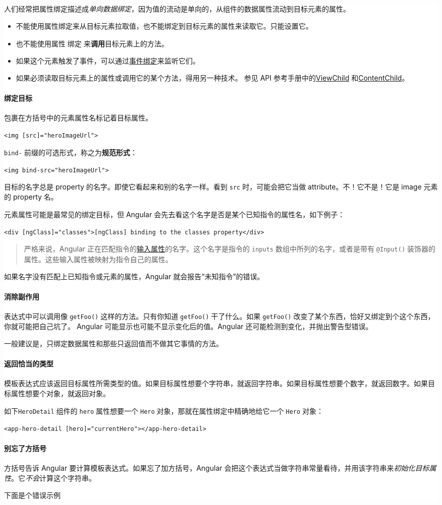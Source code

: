 人们经常把属性绑定描述成*单向数据绑定*，因为值的流动是单向的，从组件的数据属性流动到目标元素的属性。

- 不能使用属性绑定来从目标元素拉取值，也不能绑定到目标元素的属性来读取它。只能设置它。

- 也不能使用属性 绑定 来**调用**目标元素上的方法。

- 如果这个元素触发了事件，可以通过[事件绑定](https://www.angular.cn/guide/template-syntax#event-binding)来监听它们。

- 如果必须读取目标元素上的属性或调用它的某个方法，得用另一种技术。
  参见 API 参考手册中的[ViewChild](https://www.angular.cn/api/core/ViewChild) 和[ContentChild](https://www.angular.cn/api/core/ContentChild)。

#### 绑定目标

包裹在方括号中的元素属性名标记着目标属性。

```
<img [src]="heroImageUrl">
```

`bind-` 前缀的可选形式，称之为**规范形式**：

```
<img bind-src="heroImageUrl">
```

目标的名字总是 property 的名字。即使它看起来和别的名字一样。看到 `src` 时，可能会把它当做 attribute。不！它不是！它是 image 元素的 property 名。

元素属性可能是最常见的绑定目标，但 Angular 会先去看这个名字是否是某个已知指令的属性名，如下例子：

```
<div [ngClass]="classes">[ngClass] binding to the classes property</div>
```

> 严格来说，Angular 正在匹配指令的[输入属性](https://www.angular.cn/guide/template-syntax#inputs-outputs)的名字。这个名字是指令的 `inputs` 数组中所列的名字，或者是带有 `@Input()` 装饰器的属性。这些输入属性被映射为指令自己的属性。

如果名字没有匹配上已知指令或元素的属性，Angular 就会报告“未知指令”的错误。

#### 消除副作用

表达式中可以调用像 `getFoo()` 这样的方法。只有你知道 `getFoo()` 干了什么。如果 `getFoo()` 改变了某个东西，恰好又绑定到个这个东西，你就可能把自己坑了。
Angular 可能显示也可能不显示变化后的值。Angular 还可能检测到变化，并抛出警告型错误。

一般建议是，只绑定数据属性和那些只返回值而不做其它事情的方法。

#### 返回恰当的类型

模板表达式应该返回目标属性所需类型的值。如果目标属性想要个字符串，就返回字符串。如果目标属性想要个数字，就返回数字。如果目标属性想要个对象，就返回对象。

如下`HeroDetail` 组件的 `hero` 属性想要一个 `Hero` 对象，那就在属性绑定中精确地给它一个 `Hero` 对象：

```
<app-hero-detail [hero]="currentHero"></app-hero-detail>
```

#### 别忘了方括号

方括号告诉 Angular 要计算模板表达式。如果忘了加方括号，Angular 会把这个表达式当做字符串常量看待，并用该字符串来*初始化目标属性*。它*不会*计算这个字符串。

下面是个错误示例
